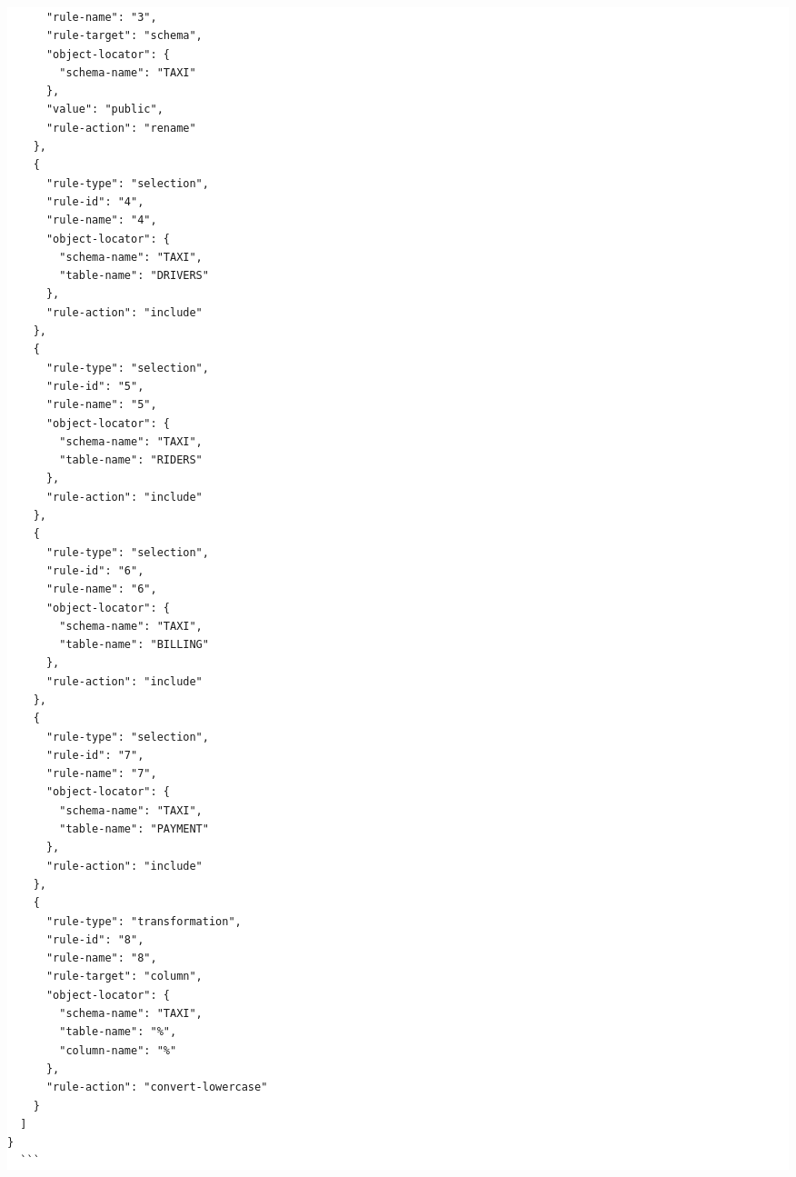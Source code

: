           "rule-name": "3",
          "rule-target": "schema",
          "object-locator": {
            "schema-name": "TAXI"
          },
          "value": "public",
          "rule-action": "rename"
        },
        {
          "rule-type": "selection",
          "rule-id": "4",
          "rule-name": "4",
          "object-locator": {
            "schema-name": "TAXI",
            "table-name": "DRIVERS"
          },
          "rule-action": "include"
        },
        {
          "rule-type": "selection",
          "rule-id": "5",
          "rule-name": "5",
          "object-locator": {
            "schema-name": "TAXI",
            "table-name": "RIDERS"
          },
          "rule-action": "include"
        },
        {
          "rule-type": "selection",
          "rule-id": "6",
          "rule-name": "6",
          "object-locator": {
            "schema-name": "TAXI",
            "table-name": "BILLING"
          },
          "rule-action": "include"
        },
        {
          "rule-type": "selection",
          "rule-id": "7",
          "rule-name": "7",
          "object-locator": {
            "schema-name": "TAXI",
            "table-name": "PAYMENT"
          },
          "rule-action": "include"
        },
        {
          "rule-type": "transformation",
          "rule-id": "8",
          "rule-name": "8",
          "rule-target": "column",
          "object-locator": {
            "schema-name": "TAXI",
            "table-name": "%",
            "column-name": "%"
          },
          "rule-action": "convert-lowercase"
        }
      ]
    }
      ```
   